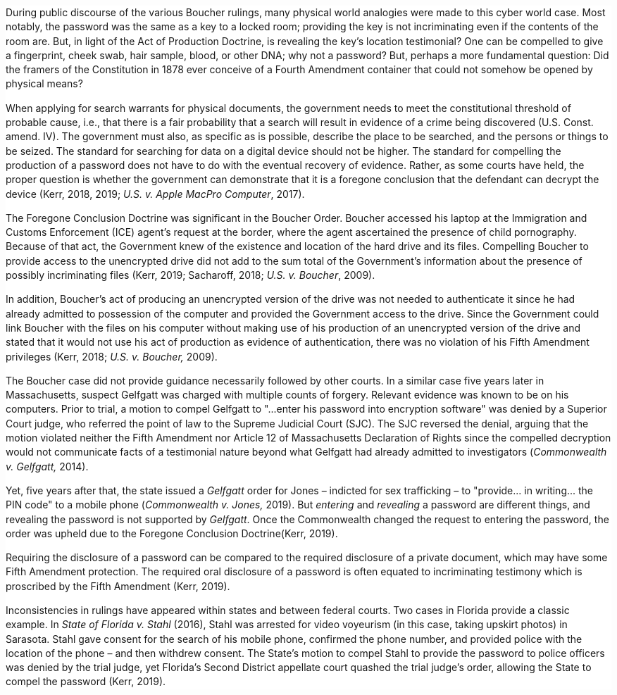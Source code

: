 During public discourse of the various Boucher rulings, many physical world analogies were made to this cyber world case. Most notably, the password was the same as a key to a locked room; providing the key is not incriminating even if the contents of the room are. But, in light of the Act of Production Doctrine, is revealing the key’s location testimonial? One can be compelled to give a fingerprint, cheek swab, hair sample, blood, or other DNA; why not a password? But, perhaps a more fundamental question: Did the framers of the Constitution in 1878 ever conceive of a Fourth Amendment container that could not somehow be opened by physical means?

When applying for search warrants for physical documents, the government needs to meet the constitutional threshold of probable cause, i.e., that there is a fair probability that a search will result in evidence of a crime being discovered (U.S. Const. amend. IV). The government must also, as specific as is possible, describe the place to be searched, and the persons or things to be seized. The standard for searching for data on a digital device should not be higher. The standard for compelling the production of a password does not have to do with the eventual recovery of evidence. Rather, as some courts have held, the proper question is whether the government can demonstrate that it is a foregone conclusion that the defendant can decrypt the device (Kerr, 2018, 2019; *U.S. v. Apple MacPro Computer*, 2017).

The Foregone Conclusion Doctrine was significant in the Boucher Order. Boucher accessed his laptop at the Immigration and Customs Enforcement (ICE) agent’s request at the border, where the agent ascertained the presence of child pornography. Because of that act, the Government knew of the existence and location of the hard drive and its files. Compelling Boucher to provide access to the unencrypted drive did not add to the sum total of the Government’s information about the presence of possibly incriminating files (Kerr, 2019; Sacharoff, 2018; *U.S. v. Boucher*, 2009).

In addition, Boucher’s act of producing an unencrypted version of the drive was not needed to authenticate it since he had already admitted to possession of the computer and provided the Government access to the drive. Since the Government could link Boucher with the files on his computer without making use of his production of an unencrypted version of the drive and stated that it would not use his act of production as evidence of authentication, there was no violation of his Fifth Amendment privileges (Kerr, 2018; *U.S. v. Boucher,* 2009).

The Boucher case did not provide guidance necessarily followed by other courts. In a similar case five years later in Massachusetts, suspect Gelfgatt was charged with multiple counts of forgery. Relevant evidence was known to be on his computers. Prior to trial, a motion to compel Gelfgatt to "...enter his password into encryption software" was denied by a Superior Court judge, who referred the point of law to the Supreme Judicial Court (SJC). The SJC reversed the denial, arguing that the motion violated neither the Fifth Amendment nor Article 12 of Massachusetts Declaration of Rights since the compelled decryption would not communicate facts of a testimonial nature beyond what Gelfgatt had already admitted to investigators (*Commonwealth v. Gelfgatt,* 2014).

Yet, five years after that, the state issued a *Gelfgatt* order for Jones – indicted for sex trafficking – to "provide... in writing... the PIN code" to a mobile phone (*Commonwealth v. Jones,* 2019). But *entering* and *revealing* a password are different things, and revealing the password is not supported by *Gelfgatt*. Once the Commonwealth changed the request to entering the password, the order was upheld due to the Foregone Conclusion Doctrine(Kerr, 2019).

Requiring the disclosure of a password can be compared to the required disclosure of a private document, which may have some Fifth Amendment protection. The required oral disclosure of a password is often equated to incriminating testimony which is proscribed by the Fifth Amendment (Kerr, 2019).

Inconsistencies in rulings have appeared within states and between federal courts. Two cases in Florida provide a classic example. In *State of Florida v. Stahl* (2016), Stahl was arrested for video voyeurism (in this case, taking upskirt photos) in Sarasota. Stahl gave consent for the search of his mobile phone, confirmed the phone number, and provided police with the location of the phone – and then withdrew consent. The State’s motion to compel Stahl to provide the password to police officers was denied by the trial judge, yet Florida’s Second District appellate court quashed the trial judge’s order, allowing the State to compel the password (Kerr, 2019).

